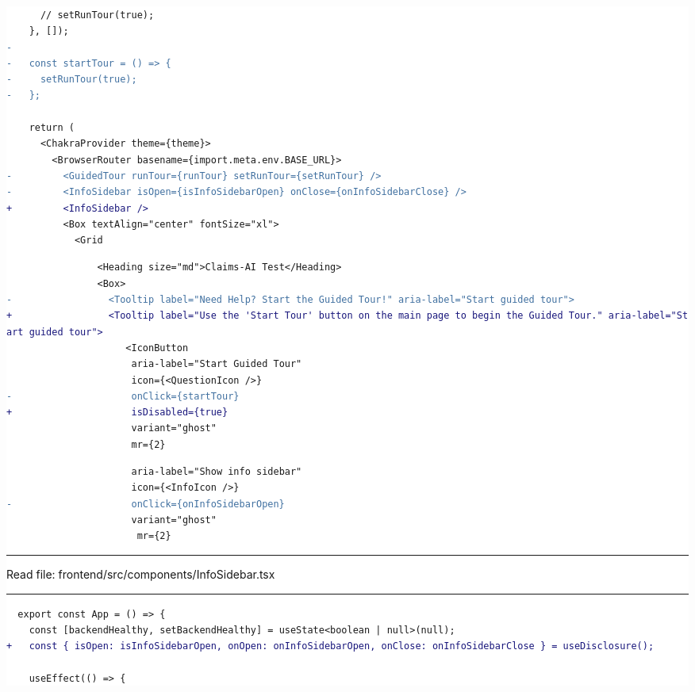 ```diff
      // setRunTour(true);
    }, []);
- 
-   const startTour = () => {
-     setRunTour(true);
-   };
  
    return (
      <ChakraProvider theme={theme}>
        <BrowserRouter basename={import.meta.env.BASE_URL}>
-         <GuidedTour runTour={runTour} setRunTour={setRunTour} />
-         <InfoSidebar isOpen={isInfoSidebarOpen} onClose={onInfoSidebarClose} />
+         <InfoSidebar />
          <Box textAlign="center" fontSize="xl">
            <Grid
```

```diff
                <Heading size="md">Claims-AI Test</Heading>
                <Box>
-                 <Tooltip label="Need Help? Start the Guided Tour!" aria-label="Start guided tour">
+                 <Tooltip label="Use the 'Start Tour' button on the main page to begin the Guided Tour." aria-label="Start guided tour">
                     <IconButton
                      aria-label="Start Guided Tour"
                      icon={<QuestionIcon />}
-                     onClick={startTour}
+                     isDisabled={true}
                      variant="ghost"
                      mr={2}
```

```diff
                      aria-label="Show info sidebar"
                      icon={<InfoIcon />}
-                     onClick={onInfoSidebarOpen}
                      variant="ghost"
                       mr={2}
```

---

Read file: frontend/src/components/InfoSidebar.tsx

---

```diff
  export const App = () => {
    const [backendHealthy, setBackendHealthy] = useState<boolean | null>(null);
+   const { isOpen: isInfoSidebarOpen, onOpen: onInfoSidebarOpen, onClose: onInfoSidebarClose } = useDisclosure();
  
    useEffect(() => {
```
